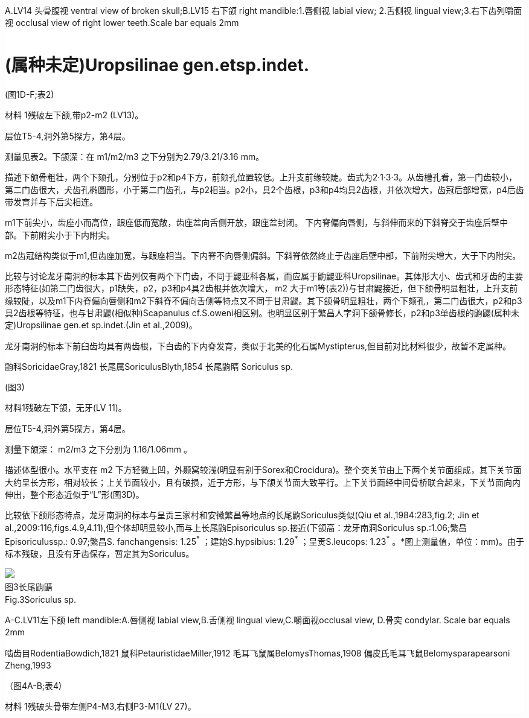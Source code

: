 A.LV14 头骨腹视 ventral view of broken skull;B.LV15 右下颌 right mandible:1.唇侧视 labial view; 2.舌侧视 lingual view;3.右下齿列嚼面视 occlusal view of right lower teeth.Scale bar equals $2 \mathrm { m m }$

# (属种未定)Uropsilinae gen.etsp.indet.

(图1D-F;表2)

材料 1残破左下颌,带p2-m2 (LV13)。

层位T5-4,洞外第5探方，第4层。

测量见表2。下颌深：在 $\mathrm { m } 1 / \mathrm { m } 2 / \mathrm { m } 3$ 之下分别为2.79/3.21/3.16 mm。

描述下颌骨粗壮，两个下颏孔，分别位于p2和p4下方，前颏孔位置较低。上升支前缘较陡。齿式为2·1·3·3。从齿槽孔看，第一门齿较小，第二门齿很大，犬齿孔椭圆形，小于第二门齿孔，与p2相当。p2小，具2个齿根，p3和p4均具2齿根，并依次增大，齿冠后部增宽，p4后齿带发育并与下后尖相连。

m1下前尖小，齿座小而高位，跟座低而宽敞，齿座盆向舌侧开放，跟座盆封闭。 下内脊偏向唇侧，与斜伸而来的下斜脊交于齿座后壁中部。下前附尖小于下内附尖。

m2齿冠结构类似于m1,但齿座加宽，与跟座相当。下内脊不向唇侧偏斜。下斜脊依然终止于齿座后壁中部，下前附尖增大，大于下内附尖。

比较与讨论龙牙南洞的标本其下齿列仅有两个下门齿，不同于鼹亚科各属，而应属于鼩鼹亚科Uropsilinae。其体形大小、齿式和牙齿的主要形态特征(如第二门齿很大，p1缺失，p2，p3和p4具2齿根并依次增大， $\mathrm { m } 2$ 大于m1等(表2))与甘肃鼹接近，但下颌骨明显粗壮，上升支前缘较陡，以及m1下内脊偏向唇侧和m2下斜脊不偏向舌侧等特点又不同于甘肃鼹。其下颌骨明显粗壮，两个下颏孔，第二门齿很大，p2和p3具2齿根等特征，也与甘肃鼹(相似种)Scapanulus cf.S.oweni相区别。也明显区别于繁昌人字洞下颌骨修长，p2和p3单齿根的鼩鼹(属种未定)Uropsilinae gen.et sp.indet.(Jin et al.,2009)。

龙牙南洞的标本下前臼齿均具有两齿根，下白齿的下内脊发育，类似于北美的化石属Mystipterus,但目前对比材料很少，故暂不定属种。

鼩科SoricidaeGray,1821 长尾属SoriculusBlyth,1854 长尾鼩睛 Soriculus sp.

(图3)

材料1残破左下颌，无牙(LV 11)。

层位T5-4,洞外第5探方，第4层。

测量下颌深： $\mathrm { m } 2 / \mathrm { m } 3$ 之下分别为 $1 . 1 6 / 1 . 0 6 \mathrm { m m }$ 。

描述体型很小。水平支在 $\mathrm { m } 2$ 下方轻微上凹，外颞窝较浅(明显有别于Sorex和Crocidura)。整个突关节由上下两个关节面组成，其下关节面大约呈长方形，相对较长；上关节面较小，且有破损，近于方形，与下颌关节面大致平行。上下关节面经中间骨桥联合起来，下关节面向内伸出，整个形态近似于“L”形(图3D)。

比较依下颌形态特点，龙牙南洞的标本与呈贡三家村和安徽繁昌等地点的长尾鼩Soriculus类似(Qiu et al.,1984:283,fig.2; Jin et al.,2009:116,figs.4.9,4.11),但个体却明显较小,而与上长尾鼩Episoriculus sp.接近(下颌高：龙牙南洞Soriculus sp.:1.06;繁昌Episoriculussp.: 0.97;繁昌S. fanchangensis: $1 . 2 5 ^ { * }$ ；建始S.hypsibius: $1 . 2 9 ^ { * }$ ；呈贡S.leucops: $1 . 2 3 ^ { * }$ 。\*图上测量值，单位：mm)。由于标本残破，且没有牙齿保存，暂定其为Soriculus。

![](images/f7b10d1d2047dbc0419fa2438551d6a0cb1a55e61b5015c2f5e32dfe1d917c8d.jpg)  
图3长尾鼩鼱  
Fig.3Soriculus sp.

A-C.LV11左下颌 left mandible:A.唇侧视 labial view,B.舌侧视 lingual view,C.嚼面视occlusal view, D.骨突 condylar. Scale bar equals $2 \mathrm { m m }$

啮齿目RodentiaBowdich,1821 鼠科PetauristidaeMiller,1912 毛耳飞鼠属BelomysThomas,1908 偏皮氏毛耳飞鼠Belomysparapearsoni Zheng,1993

（图4A-B;表4)

材料 1残破头骨带左侧P4-M3,右侧P3-M1(LV 27)。
